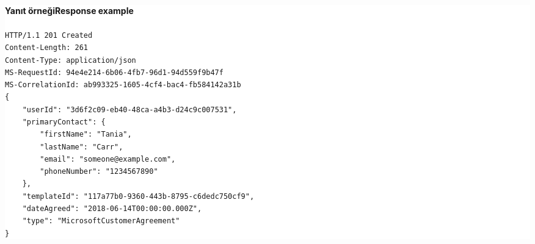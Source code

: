 #### <a name="response-example"></a><span data-ttu-id="fc9f2-198">Yanıt örneği</span><span class="sxs-lookup"><span data-stu-id="fc9f2-198">Response example</span></span>

```http
HTTP/1.1 201 Created
Content-Length: 261
Content-Type: application/json
MS-RequestId: 94e4e214-6b06-4fb7-96d1-94d559f9b47f
MS-CorrelationId: ab993325-1605-4cf4-bac4-fb584142a31b
{
    "userId": "3d6f2c09-eb40-48ca-a4b3-d24c9c007531",
    "primaryContact": {
        "firstName": "Tania",
        "lastName": "Carr",
        "email": "someone@example.com",
        "phoneNumber": "1234567890"
    },
    "templateId": "117a77b0-9360-443b-8795-c6dedc750cf9",
    "dateAgreed": "2018-06-14T00:00:00.000Z",
    "type": "MicrosoftCustomerAgreement"
}
```
